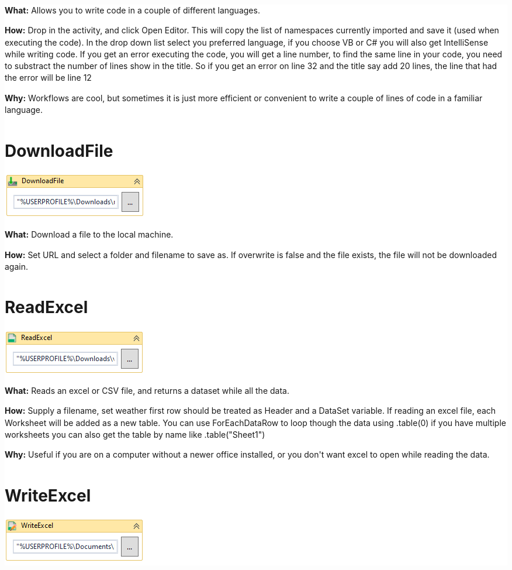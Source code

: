**What:** Allows you to write code in a couple of different languages. 

**How:** Drop in the activity, and click Open Editor. This will copy the list of namespaces currently imported and save it (used when executing the code). In the drop down list select you preferred language, if you choose VB or C# you will also get IntelliSense while writing code. If you get an error executing the code, you will get a line number, to find the same line in your code, you need to substract the number of lines show in the title. So if you get an error on line 32 and the title say add 20 lines, the line that had the error will be line 12

**Why:** Workflows are cool, but sometimes it is just more efficient or convenient to write a couple of lines of code in a familiar language.

# DownloadFile

![image-20200116110114662](../img/image-20200116110114662.png)

**What:** Download a file to the local machine.

**How:** Set URL and select a folder and filename to save as. If overwrite is false and the file exists, the file will not be downloaded again.

# ReadExcel

![image-20200116110712492](../img/image-20200116110712492.png)

**What:** Reads an excel or CSV file, and returns a dataset while all the data. 

**How:** Supply a filename, set weather first row should be treated as Header and a DataSet variable. If reading an excel file, each Worksheet will be added as a new table.
You can use ForEachDataRow to loop though the data using .table(0) if you have multiple worksheets you can also get the table by name like .table("Sheet1")

**Why:** Useful if you are on a computer without a newer office installed, or you don't want excel to open while reading the data.

# WriteExcel

![image-20200116112110212](../img/image-20200116112110212.png)
